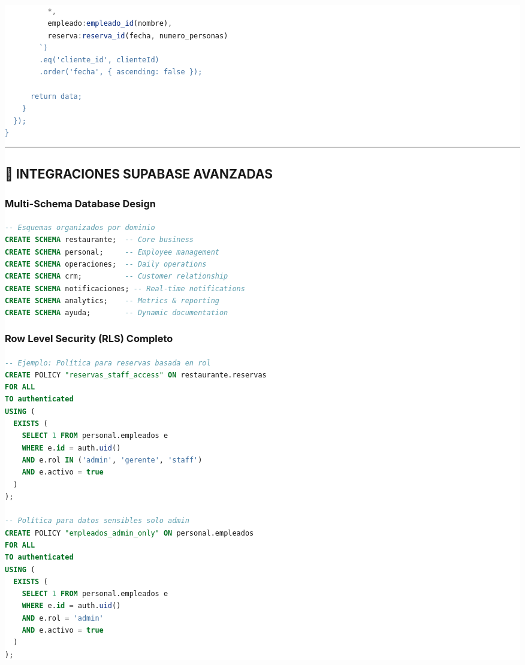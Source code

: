 ```typescript
          *,
          empleado:empleado_id(nombre),
          reserva:reserva_id(fecha, numero_personas)
        `)
        .eq('cliente_id', clienteId)
        .order('fecha', { ascending: false });
      
      return data;
    }
  });
}
```

---

## 🔌 INTEGRACIONES SUPABASE AVANZADAS

### **Multi-Schema Database Design**
```sql
-- Esquemas organizados por dominio
CREATE SCHEMA restaurante;  -- Core business
CREATE SCHEMA personal;     -- Employee management  
CREATE SCHEMA operaciones;  -- Daily operations
CREATE SCHEMA crm;          -- Customer relationship
CREATE SCHEMA notificaciones; -- Real-time notifications
CREATE SCHEMA analytics;    -- Metrics & reporting
CREATE SCHEMA ayuda;        -- Dynamic documentation
```

### **Row Level Security (RLS) Completo**
```sql
-- Ejemplo: Política para reservas basada en rol
CREATE POLICY "reservas_staff_access" ON restaurante.reservas
FOR ALL 
TO authenticated
USING (
  EXISTS (
    SELECT 1 FROM personal.empleados e
    WHERE e.id = auth.uid()
    AND e.rol IN ('admin', 'gerente', 'staff')
    AND e.activo = true
  )
);

-- Política para datos sensibles solo admin
CREATE POLICY "empleados_admin_only" ON personal.empleados
FOR ALL
TO authenticated  
USING (
  EXISTS (
    SELECT 1 FROM personal.empleados e
    WHERE e.id = auth.uid()
    AND e.rol = 'admin'
    AND e.activo = true
  )
);
```
